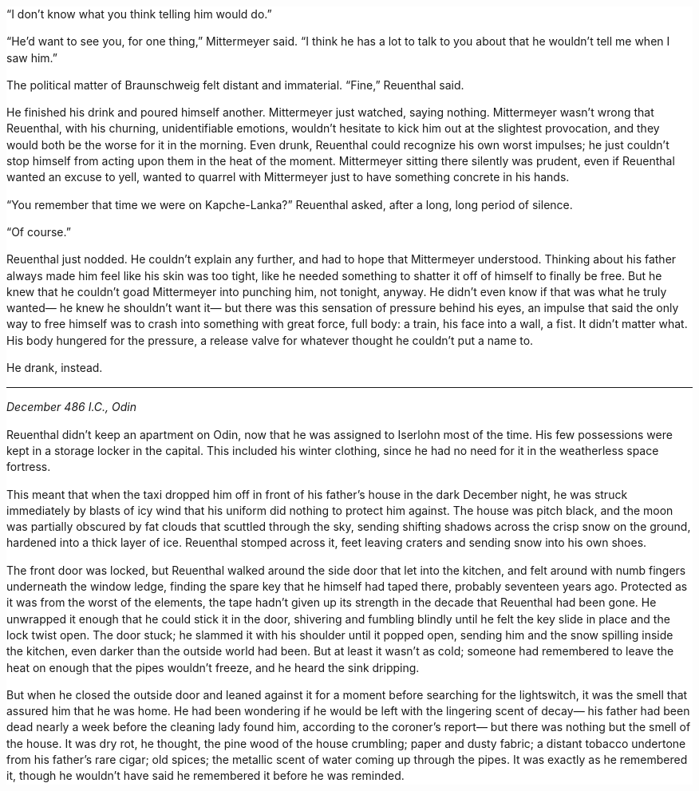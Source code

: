 “I don’t know what you think telling him would do.”

“He’d want to see you, for one thing,” Mittermeyer said. “I think he has a lot to talk to you about that he wouldn’t tell me when I saw him.”

The political matter of Braunschweig felt distant and immaterial. “Fine,” Reuenthal said. 

He finished his drink and poured himself another. Mittermeyer just watched, saying nothing. Mittermeyer wasn’t wrong that Reuenthal, with his churning, unidentifiable emotions, wouldn’t hesitate to kick him out at the slightest provocation, and they would both be the worse for it in the morning. Even drunk, Reuenthal could recognize his own worst impulses; he just couldn’t stop himself from acting upon them in the heat of the moment. Mittermeyer sitting there silently was prudent, even if Reuenthal wanted an excuse to yell, wanted to quarrel with Mittermeyer just to have something concrete in his hands.

“You remember that time we were on Kapche\-Lanka?” Reuenthal asked, after a long, long period of silence.

“Of course.”

Reuenthal just nodded. He couldn’t explain any further, and had to hope that Mittermeyer understood. Thinking about his father always made him feel like his skin was too tight, like he needed something to shatter it off of himself to finally be free. But he knew that he couldn’t goad Mittermeyer into punching him, not tonight, anyway. He didn’t even know if that was what he truly wanted— he knew he shouldn’t want it— but there was this sensation of pressure behind his eyes, an impulse that said the only way to free himself was to crash into something with great force, full body: a train, his face into a wall, a fist. It didn’t matter what. His body hungered for the pressure, a release valve for whatever thought he couldn’t put a name to.

He drank, instead.

---

*December 486 I.C., Odin*

Reuenthal didn’t keep an apartment on Odin, now that he was assigned to Iserlohn most of the time. His few possessions were kept in a storage locker in the capital. This included his winter clothing, since he had no need for it in the weatherless space fortress. 

This meant that when the taxi dropped him off in front of his father’s house in the dark December night, he was struck immediately by blasts of icy wind that his uniform did nothing to protect him against. The house was pitch black, and the moon was partially obscured by fat clouds that scuttled through the sky, sending shifting shadows across the crisp snow on the ground, hardened into a thick layer of ice. Reuenthal stomped across it, feet leaving craters and sending snow into his own shoes.

The front door was locked, but Reuenthal walked around the side door that let into the kitchen, and felt around with numb fingers underneath the window ledge, finding the spare key that he himself had taped there, probably seventeen years ago. Protected as it was from the worst of the elements, the tape hadn’t given up its strength in the decade that Reuenthal had been gone. He unwrapped it enough that he could stick it in the door, shivering and fumbling blindly until he felt the key slide in place and the lock twist open. The door stuck; he slammed it with his shoulder until it popped open, sending him and the snow spilling inside the kitchen, even darker than the outside world had been. But at least it wasn’t as cold; someone had remembered to leave the heat on enough that the pipes wouldn’t freeze, and he heard the sink dripping.

But when he closed the outside door and leaned against it for a moment before searching for the lightswitch, it was the smell that assured him that he was home. He had been wondering if he would be left with the lingering scent of decay— his father had been dead nearly a week before the cleaning lady found him, according to the coroner’s report— but there was nothing but the smell of the house. It was dry rot, he thought, the pine wood of the house crumbling; paper and dusty fabric; a distant tobacco undertone from his father’s rare cigar; old spices; the metallic scent of water coming up through the pipes. It was exactly as he remembered it, though he wouldn’t have said he remembered it before he was reminded.
